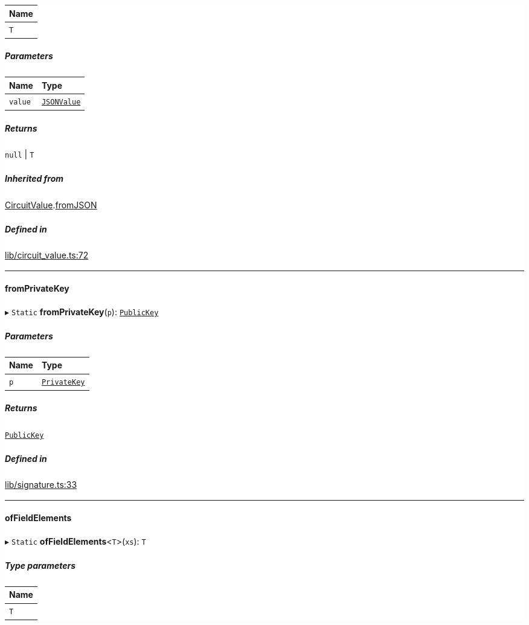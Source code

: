 | Name |
| :--- |
| `T`  |

##### Parameters

| Name    | Type                      |
| :------ | :------------------------ |
| `value` | [`JSONValue`](#jsonvalue) |

##### Returns

`null` \| `T`

##### Inherited from

[CircuitValue](#classescircuitvaluemd).[fromJSON](#fromjson)

##### Defined in

[lib/circuit_value.ts:72](https://github.com/MartinMinkov/snarkyjs/blob/4ba764b/src/lib/circuit_value.ts#L72)

---

#### fromPrivateKey

▸ `Static` **fromPrivateKey**(`p`): [`PublicKey`](#classespublickeymd)

##### Parameters

| Name | Type                                 |
| :--- | :----------------------------------- |
| `p`  | [`PrivateKey`](#classesprivatekeymd) |

##### Returns

[`PublicKey`](#classespublickeymd)

##### Defined in

[lib/signature.ts:33](https://github.com/MartinMinkov/snarkyjs/blob/4ba764b/src/lib/signature.ts#L33)

---

#### ofFieldElements

▸ `Static` **ofFieldElements**<`T`\>(`xs`): `T`

##### Type parameters

| Name |
| :--- |
| `T`  |
